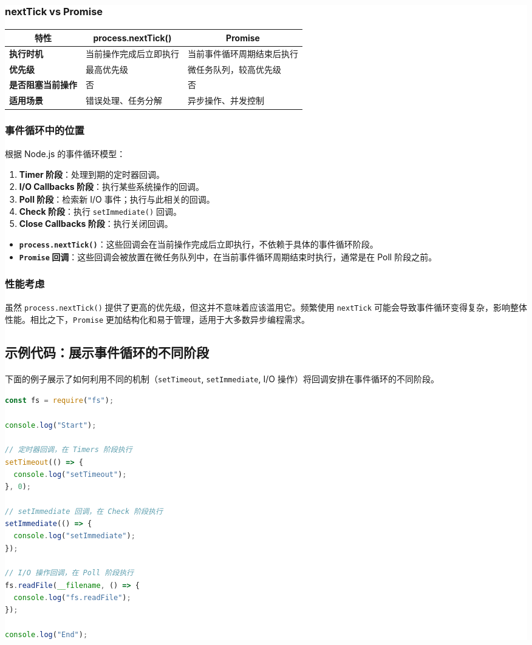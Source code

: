 ### nextTick vs Promise

| 特性                 | process.nextTick()     | Promise                    |
| -------------------- | ---------------------- | -------------------------- |
| **执行时机**         | 当前操作完成后立即执行 | 当前事件循环周期结束后执行 |
| **优先级**           | 最高优先级             | 微任务队列，较高优先级     |
| **是否阻塞当前操作** | 否                     | 否                         |
| **适用场景**         | 错误处理、任务分解     | 异步操作、并发控制         |

### 事件循环中的位置

根据 Node.js 的事件循环模型：

1. **Timer 阶段**：处理到期的定时器回调。
2. **I/O Callbacks 阶段**：执行某些系统操作的回调。
3. **Poll 阶段**：检索新 I/O 事件；执行与此相关的回调。
4. **Check 阶段**：执行 `setImmediate()` 回调。
5. **Close Callbacks 阶段**：执行关闭回调。

- **`process.nextTick()`**：这些回调会在当前操作完成后立即执行，不依赖于具体的事件循环阶段。
- **`Promise` 回调**：这些回调会被放置在微任务队列中，在当前事件循环周期结束时执行，通常是在 Poll 阶段之前。

### 性能考虑

虽然 `process.nextTick()` 提供了更高的优先级，但这并不意味着应该滥用它。频繁使用 `nextTick` 可能会导致事件循环变得复杂，影响整体性能。相比之下，`Promise` 更加结构化和易于管理，适用于大多数异步编程需求。

## 示例代码：展示事件循环的不同阶段

下面的例子展示了如何利用不同的机制（`setTimeout`, `setImmediate`, I/O 操作）将回调安排在事件循环的不同阶段。

```javascript
const fs = require("fs");

console.log("Start");

// 定时器回调，在 Timers 阶段执行
setTimeout(() => {
  console.log("setTimeout");
}, 0);

// setImmediate 回调，在 Check 阶段执行
setImmediate(() => {
  console.log("setImmediate");
});

// I/O 操作回调，在 Poll 阶段执行
fs.readFile(__filename, () => {
  console.log("fs.readFile");
});

console.log("End");
```
